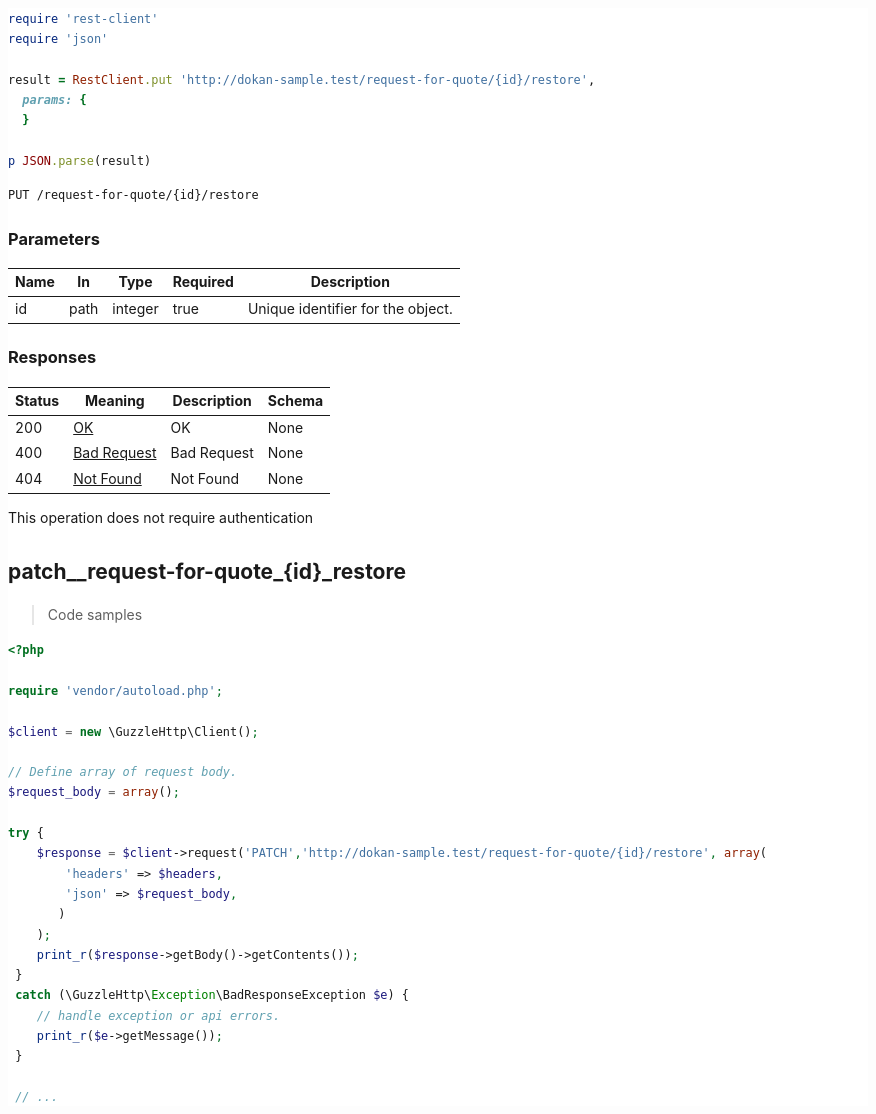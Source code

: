 ```ruby
require 'rest-client'
require 'json'

result = RestClient.put 'http://dokan-sample.test/request-for-quote/{id}/restore',
  params: {
  }

p JSON.parse(result)

```

`PUT /request-for-quote/{id}/restore`

<h3 id="put__request-for-quote_{id}_restore-parameters">Parameters</h3>

|Name|In|Type|Required|Description|
|---|---|---|---|---|
|id|path|integer|true|Unique identifier for the object.|

<h3 id="put__request-for-quote_{id}_restore-responses">Responses</h3>

|Status|Meaning|Description|Schema|
|---|---|---|---|
|200|[OK](https://tools.ietf.org/html/rfc7231#section-6.3.1)|OK|None|
|400|[Bad Request](https://tools.ietf.org/html/rfc7231#section-6.5.1)|Bad Request|None|
|404|[Not Found](https://tools.ietf.org/html/rfc7231#section-6.5.4)|Not Found|None|

<aside class="success">
This operation does not require authentication
</aside>

## patch__request-for-quote_{id}_restore

> Code samples

```php
<?php

require 'vendor/autoload.php';

$client = new \GuzzleHttp\Client();

// Define array of request body.
$request_body = array();

try {
    $response = $client->request('PATCH','http://dokan-sample.test/request-for-quote/{id}/restore', array(
        'headers' => $headers,
        'json' => $request_body,
       )
    );
    print_r($response->getBody()->getContents());
 }
 catch (\GuzzleHttp\Exception\BadResponseException $e) {
    // handle exception or api errors.
    print_r($e->getMessage());
 }

 // ...

```
